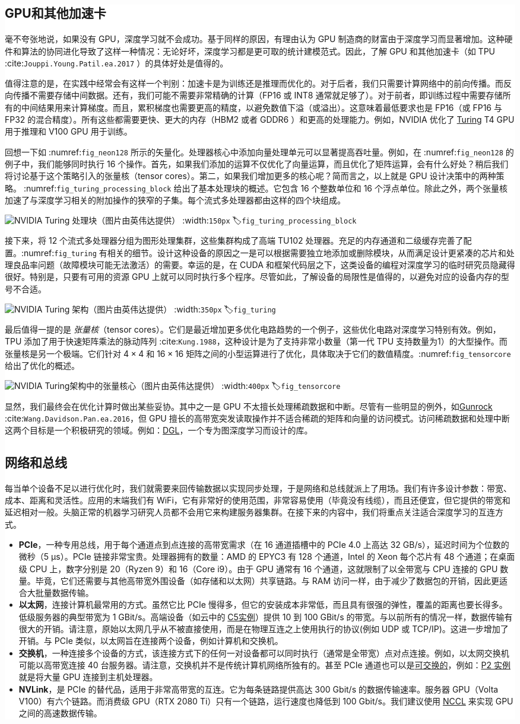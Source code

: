 ## GPU和其他加速卡

毫不夸张地说，如果没有 GPU，深度学习就不会成功。基于同样的原因，有理由认为 GPU 制造商的财富由于深度学习而显著增加。这种硬件和算法的协同进化导致了这样一种情况：无论好坏，深度学习都是更可取的统计建模范式。因此，了解 GPU 和其他加速卡（如 TPU :cite:`Jouppi.Young.Patil.ea.2017` ）的具体好处是值得的。

值得注意的是，在实践中经常会有这样一个判别：加速卡是为训练还是推理而优化的。对于后者，我们只需要计算网络中的前向传播。而反向传播不需要存储中间数据。还有，我们可能不需要非常精确的计算（FP16 或 INT8 通常就足够了）。对于前者，即训练过程中需要存储所有的中间结果用来计算梯度。而且，累积梯度也需要更高的精度，以避免数值下溢（或溢出）。这意味着最低要求也是 FP16（或 FP16 与 FP32 的混合精度）。所有这些都需要更快、更大的内存（HBM2 或者 GDDR6 ）和更高的处理能力。例如，NVIDIA 优化了 [Turing](https://devblogs.nvidia.com/nvidia-turing-architecture-in-depth/) T4 GPU 用于推理和 V100 GPU 用于训练。

回想一下如 :numref:`fig_neon128` 所示的矢量化。处理器核心中添加向量处理单元可以显著提高吞吐量。例如，在 :numref:`fig_neon128` 的例子中，我们能够同时执行 $16$ 个操作。首先，如果我们添加的运算不仅优化了向量运算，而且优化了矩阵运算，会有什么好处？稍后我们将讨论基于这个策略引入的张量核（tensor cores）。第二，如果我们增加更多的核心呢？简而言之，以上就是 GPU 设计决策中的两种策略。 :numref:`fig_turing_processing_block` 给出了基本处理块的概述。它包含 $16$ 个整数单位和 $16$ 个浮点单位。除此之外，两个张量核加速了与深度学习相关的附加操作的狭窄的子集。每个流式多处理器都由这样的四个块组成。

![NVIDIA Turing 处理块（图片由英伟达提供）](../img/turing-processing-block.png)
:width:`150px`
:label:`fig_turing_processing_block`

接下来，将 $12$ 个流式多处理器分组为图形处理集群，这些集群构成了高端 TU102 处理器。充足的内存通道和二级缓存完善了配置。:numref:`fig_turing` 有相关的细节。设计这种设备的原因之一是可以根据需要独立地添加或删除模块，从而满足设计更紧凑的芯片和处理良品率问题（故障模块可能无法激活）的需要。幸运的是，在 CUDA 和框架代码层之下，这类设备的编程对深度学习的临时研究员隐藏得很好。特别是，只要有可用的资源 GPU 上就可以同时执行多个程序。尽管如此，了解设备的局限性是值得的，以避免对应的设备内存的型号不合适。

![NVIDIA Turing 架构（图片由英伟达提供）](../img/turing.png)
:width:`350px`
:label:`fig_turing`

最后值得一提的是 *张量核*（tensor cores）。它们是最近增加更多优化电路趋势的一个例子，这些优化电路对深度学习特别有效。例如，TPU 添加了用于快速矩阵乘法的脉动阵列 :cite:`Kung.1988`，这种设计是为了支持非常小数量（第一代 TPU 支持数量为1）的大型操作。而张量核是另一个极端。它们针对 $4 \times 4$ 和 $16 \times 16$ 矩阵之间的小型运算进行了优化，具体取决于它们的数值精度。:numref:`fig_tensorcore` 给出了优化的概述。

![NVIDIA Turing架构中的张量核心（图片由英伟达提供）](../img/tensorcore.jpg)
:width:`400px`
:label:`fig_tensorcore`

显然，我们最终会在优化计算时做出某些妥协。其中之一是 GPU 不太擅长处理稀疏数据和中断。尽管有一些明显的例外，如[Gunrock](https://github.com/gunrock/gunrock) :cite:`Wang.Davidson.Pan.ea.2016`，但 GPU 擅长的高带宽突发读取操作并不适合稀疏的矩阵和向量的访问模式。访问稀疏数据和处理中断这两个目标是一个积极研究的领域。例如：[DGL](http://dgl.ai)，一个专为图深度学习而设计的库。

## 网络和总线

每当单个设备不足以进行优化时，我们就需要来回传输数据以实现同步处理，于是网络和总线就派上了用场。我们有许多设计参数：带宽、成本、距离和灵活性。应用的末端我们有 WiFi，它有非常好的使用范围，非常容易使用（毕竟没有线缆），而且还便宜，但它提供的带宽和延迟相对一般。头脑正常的机器学习研究人员都不会用它来构建服务器集群。在接下来的内容中，我们将重点关注适合深度学习的互连方式。

* **PCIe**，一种专用总线，用于每个通道点到点连接的高带宽需求（在 $16$ 通道插槽中的 PCIe 4.0 上高达 32 GB/s），延迟时间为个位数的微秒（5 μs）。PCIe 链接非常宝贵。处理器拥有的数量：AMD 的 EPYC3 有 $128$ 个通道，Intel 的 Xeon 每个芯片有 $48$ 个通道；在桌面级 CPU 上，数字分别是 $20$（Ryzen 9）和 $16$（Core i9）。由于 GPU​ 通常有 $16$ 个通道，这就限制了以全带宽与 CPU 连接的 GPU 数量。毕竟，它们还需要与其他高带宽外围设备（如存储和以太网）共享链路。与 RAM 访问一样，由于减少了数据包的开销，因此更适合大批量数据传输。
* **以太网**，连接计算机最常用的方式。虽然它比 PCIe 慢得多，但它的安装成本非常低，而且具有很强的弹性，覆盖的距离也要长得多。低级服务器的典型带宽为 1 GBit/s。高端设备（如云中的 [C5实例](https://aws.amazon.com/ec2/instance-types/c5/)）提供 10 到 100 GBit/s 的带宽。与以前所有的情况一样，数据传输有很大的开销。请注意，原始以太网几乎从不被直接使用，而是在物理互连之上使用执行的协议(例如 UDP 或 TCP/IP)。这进一步增加了开销。与 PCIe 类似，以太网旨在连接两个设备，例如计算机和交换机。
* **交换机**，一种连接多个设备的方式，该连接方式下的任何一对设备都可以同时执行（通常是全带宽）点对点连接。例如，以太网交换机可能以高带宽连接 $40$ 台服务器。请注意，交换机并不是传统计算机网络所独有的。甚至 PCIe 通道也可以是[可交换的](https://www.broadcom.com/products/pcie-switches-bridges/pcie-switches)，例如：[P2 实例](https://aws.amazon.com/ec2/instance-types/p2/)就是将大量 GPU 连接到主机处理器。
* **NVLink**，是 PCIe 的替代品，适用于非常高带宽的互连。它为每条链路提供高达 300 Gbit/s 的数据传输速率。服务器 GPU（Volta V100）有六个链路。而消费级 GPU（RTX 2080 Ti）只有一个链路，运行速度也降低到 100 Gbit/s。我们建议使用 [NCCL](https://github.com/NVIDIA/nccl) 来实现 GPU 之间的高速数据传输。
